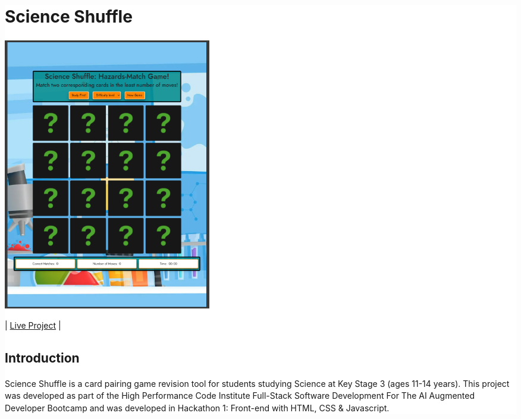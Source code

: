 # Science Shuffle

<img src="readmedocs/screenshot-hazards-game.png" alt="live site image" width="40%" height="40%">

<p>
| <a href="https://gerbil1511.github.io/Science-Shuffle/" target="_blank">Live Project</a> |
</p>


## Introduction

Science Shuffle is a card pairing game revision tool for students studying Science at Key Stage 3 (ages 11-14 years). This project was developed as part of the High Performance Code Institute Full-Stack Software Development For The AI Augmented Developer Bootcamp and was developed in Hackathon 1: Front-end with HTML, CSS & Javascript.
